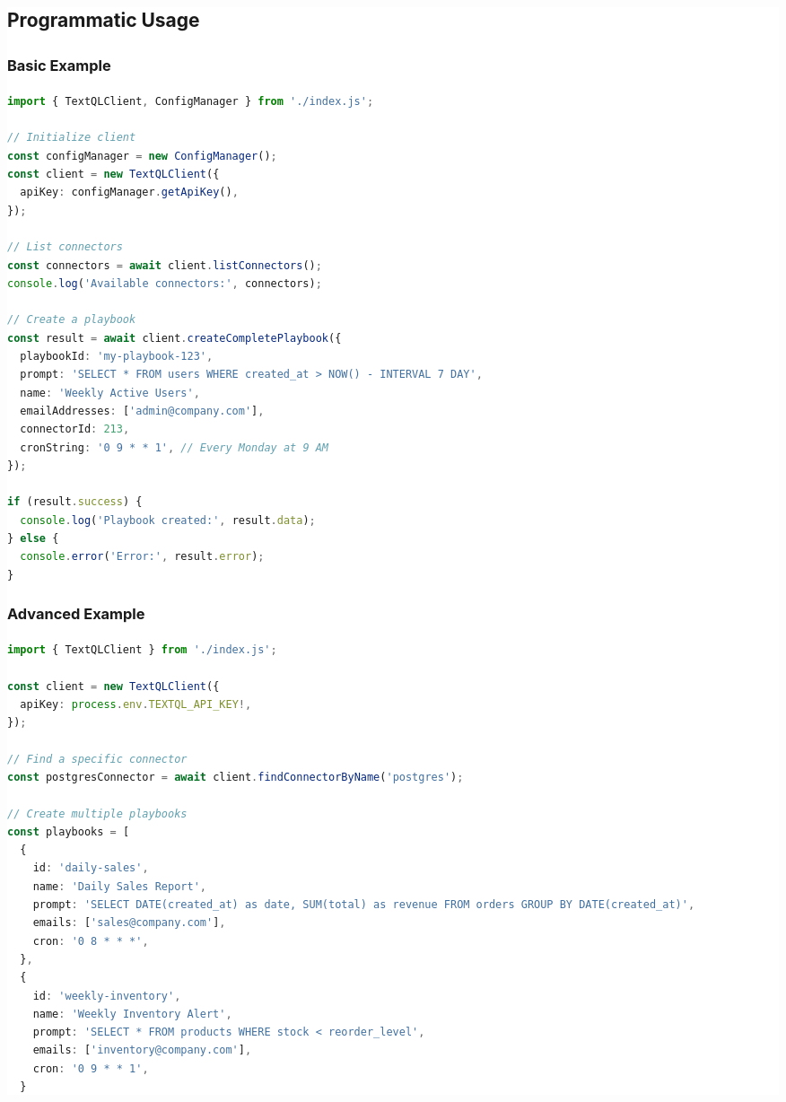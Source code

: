 ## Programmatic Usage

### Basic Example

```typescript
import { TextQLClient, ConfigManager } from './index.js';

// Initialize client
const configManager = new ConfigManager();
const client = new TextQLClient({
  apiKey: configManager.getApiKey(),
});

// List connectors
const connectors = await client.listConnectors();
console.log('Available connectors:', connectors);

// Create a playbook
const result = await client.createCompletePlaybook({
  playbookId: 'my-playbook-123',
  prompt: 'SELECT * FROM users WHERE created_at > NOW() - INTERVAL 7 DAY',
  name: 'Weekly Active Users',
  emailAddresses: ['admin@company.com'],
  connectorId: 213,
  cronString: '0 9 * * 1', // Every Monday at 9 AM
});

if (result.success) {
  console.log('Playbook created:', result.data);
} else {
  console.error('Error:', result.error);
}
```

### Advanced Example

```typescript
import { TextQLClient } from './index.js';

const client = new TextQLClient({
  apiKey: process.env.TEXTQL_API_KEY!,
});

// Find a specific connector
const postgresConnector = await client.findConnectorByName('postgres');

// Create multiple playbooks
const playbooks = [
  {
    id: 'daily-sales',
    name: 'Daily Sales Report',
    prompt: 'SELECT DATE(created_at) as date, SUM(total) as revenue FROM orders GROUP BY DATE(created_at)',
    emails: ['sales@company.com'],
    cron: '0 8 * * *',
  },
  {
    id: 'weekly-inventory',
    name: 'Weekly Inventory Alert',
    prompt: 'SELECT * FROM products WHERE stock < reorder_level',
    emails: ['inventory@company.com'],
    cron: '0 9 * * 1',
  }
```